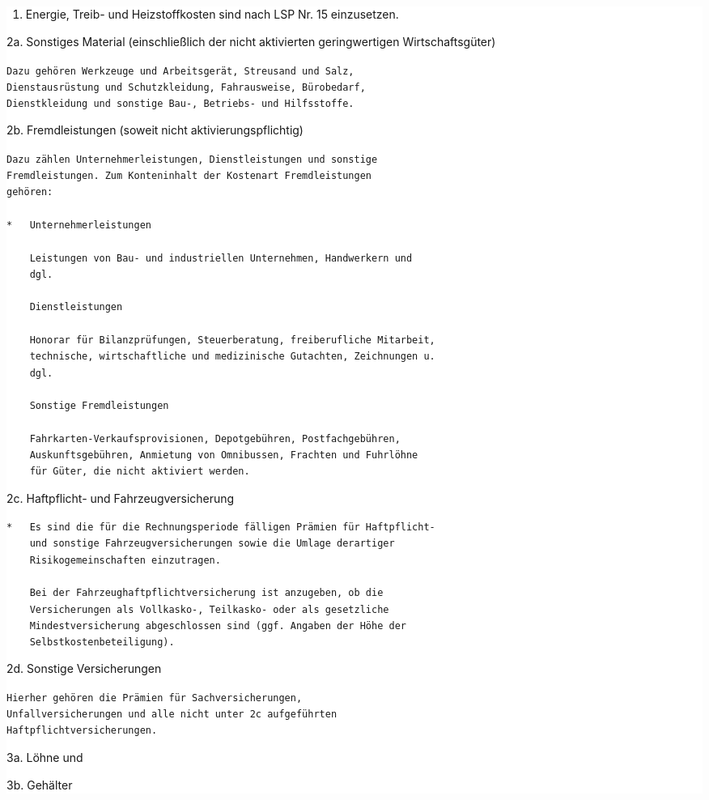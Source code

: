 1.  Energie, Treib- und Heizstoffkosten sind nach LSP Nr. 15 einzusetzen.


2a. Sonstiges Material (einschließlich der nicht aktivierten
    geringwertigen Wirtschaftsgüter)

    Dazu gehören Werkzeuge und Arbeitsgerät, Streusand und Salz,
    Dienstausrüstung und Schutzkleidung, Fahrausweise, Bürobedarf,
    Dienstkleidung und sonstige Bau-, Betriebs- und Hilfsstoffe.


2b. Fremdleistungen (soweit nicht aktivierungspflichtig)

    Dazu zählen Unternehmerleistungen, Dienstleistungen und sonstige
    Fremdleistungen. Zum Konteninhalt der Kostenart Fremdleistungen
    gehören:

    *   Unternehmerleistungen

        Leistungen von Bau- und industriellen Unternehmen, Handwerkern und
        dgl.

        Dienstleistungen

        Honorar für Bilanzprüfungen, Steuerberatung, freiberufliche Mitarbeit,
        technische, wirtschaftliche und medizinische Gutachten, Zeichnungen u.
        dgl.

        Sonstige Fremdleistungen

        Fahrkarten-Verkaufsprovisionen, Depotgebühren, Postfachgebühren,
        Auskunftsgebühren, Anmietung von Omnibussen, Frachten und Fuhrlöhne
        für Güter, die nicht aktiviert werden.





2c. Haftpflicht- und Fahrzeugversicherung

    *   Es sind die für die Rechnungsperiode fälligen Prämien für Haftpflicht-
        und sonstige Fahrzeugversicherungen sowie die Umlage derartiger
        Risikogemeinschaften einzutragen.

        Bei der Fahrzeughaftpflichtversicherung ist anzugeben, ob die
        Versicherungen als Vollkasko-, Teilkasko- oder als gesetzliche
        Mindestversicherung abgeschlossen sind (ggf. Angaben der Höhe der
        Selbstkostenbeteiligung).





2d. Sonstige Versicherungen

    Hierher gehören die Prämien für Sachversicherungen,
    Unfallversicherungen und alle nicht unter 2c aufgeführten
    Haftpflichtversicherungen.


3a. Löhne und


3b. Gehälter

